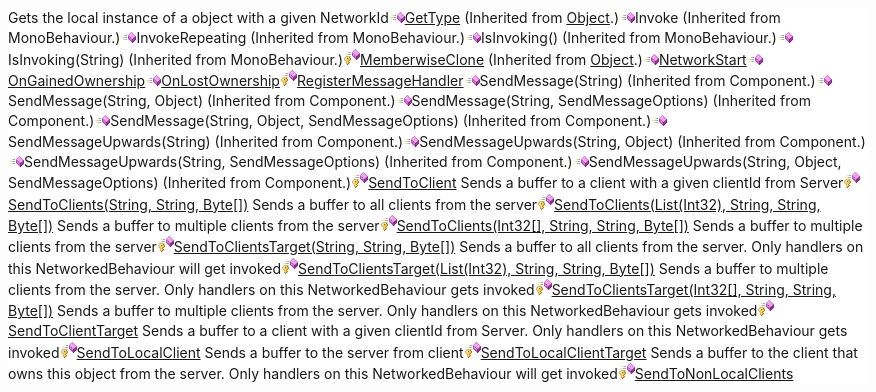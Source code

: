 Gets the local instance of a object with a given NetworkId</td></tr><tr><td>![Public method](media/pubmethod.gif "Public method")</td><td><a href="http://msdn2.microsoft.com/en-us/library/dfwy45w9" target="_blank">GetType</a></td><td> (Inherited from <a href="http://msdn2.microsoft.com/en-us/library/e5kfa45b" target="_blank">Object</a>.)</td></tr><tr><td>![Public method](media/pubmethod.gif "Public method")</td><td>Invoke</td><td> (Inherited from MonoBehaviour.)</td></tr><tr><td>![Public method](media/pubmethod.gif "Public method")</td><td>InvokeRepeating</td><td> (Inherited from MonoBehaviour.)</td></tr><tr><td>![Public method](media/pubmethod.gif "Public method")</td><td>IsInvoking()</td><td> (Inherited from MonoBehaviour.)</td></tr><tr><td>![Public method](media/pubmethod.gif "Public method")</td><td>IsInvoking(String)</td><td> (Inherited from MonoBehaviour.)</td></tr><tr><td>![Protected method](media/protmethod.gif "Protected method")</td><td><a href="http://msdn2.microsoft.com/en-us/library/57ctke0a" target="_blank">MemberwiseClone</a></td><td> (Inherited from <a href="http://msdn2.microsoft.com/en-us/library/e5kfa45b" target="_blank">Object</a>.)</td></tr><tr><td>![Public method](media/pubmethod.gif "Public method")</td><td><a href="M_MLAPI_NetworkedBehaviour_NetworkStart">NetworkStart</a></td><td /></tr><tr><td>![Public method](media/pubmethod.gif "Public method")</td><td><a href="M_MLAPI_NetworkedBehaviour_OnGainedOwnership">OnGainedOwnership</a></td><td /></tr><tr><td>![Public method](media/pubmethod.gif "Public method")</td><td><a href="M_MLAPI_NetworkedBehaviour_OnLostOwnership">OnLostOwnership</a></td><td /></tr><tr><td>![Protected method](media/protmethod.gif "Protected method")</td><td><a href="M_MLAPI_NetworkedBehaviour_RegisterMessageHandler">RegisterMessageHandler</a></td><td /></tr><tr><td>![Public method](media/pubmethod.gif "Public method")</td><td>SendMessage(String)</td><td> (Inherited from Component.)</td></tr><tr><td>![Public method](media/pubmethod.gif "Public method")</td><td>SendMessage(String, Object)</td><td> (Inherited from Component.)</td></tr><tr><td>![Public method](media/pubmethod.gif "Public method")</td><td>SendMessage(String, SendMessageOptions)</td><td> (Inherited from Component.)</td></tr><tr><td>![Public method](media/pubmethod.gif "Public method")</td><td>SendMessage(String, Object, SendMessageOptions)</td><td> (Inherited from Component.)</td></tr><tr><td>![Public method](media/pubmethod.gif "Public method")</td><td>SendMessageUpwards(String)</td><td> (Inherited from Component.)</td></tr><tr><td>![Public method](media/pubmethod.gif "Public method")</td><td>SendMessageUpwards(String, Object)</td><td> (Inherited from Component.)</td></tr><tr><td>![Public method](media/pubmethod.gif "Public method")</td><td>SendMessageUpwards(String, SendMessageOptions)</td><td> (Inherited from Component.)</td></tr><tr><td>![Public method](media/pubmethod.gif "Public method")</td><td>SendMessageUpwards(String, Object, SendMessageOptions)</td><td> (Inherited from Component.)</td></tr><tr><td>![Protected method](media/protmethod.gif "Protected method")</td><td><a href="M_MLAPI_NetworkedBehaviour_SendToClient">SendToClient</a></td><td>
Sends a buffer to a client with a given clientId from Server</td></tr><tr><td>![Protected method](media/protmethod.gif "Protected method")</td><td><a href="M_MLAPI_NetworkedBehaviour_SendToClients_2">SendToClients(String, String, Byte[])</a></td><td>
Sends a buffer to all clients from the server</td></tr><tr><td>![Protected method](media/protmethod.gif "Protected method")</td><td><a href="M_MLAPI_NetworkedBehaviour_SendToClients">SendToClients(List(Int32), String, String, Byte[])</a></td><td>
Sends a buffer to multiple clients from the server</td></tr><tr><td>![Protected method](media/protmethod.gif "Protected method")</td><td><a href="M_MLAPI_NetworkedBehaviour_SendToClients_1">SendToClients(Int32[], String, String, Byte[])</a></td><td>
Sends a buffer to multiple clients from the server</td></tr><tr><td>![Protected method](media/protmethod.gif "Protected method")</td><td><a href="M_MLAPI_NetworkedBehaviour_SendToClientsTarget_2">SendToClientsTarget(String, String, Byte[])</a></td><td>
Sends a buffer to all clients from the server. Only handlers on this NetworkedBehaviour will get invoked</td></tr><tr><td>![Protected method](media/protmethod.gif "Protected method")</td><td><a href="M_MLAPI_NetworkedBehaviour_SendToClientsTarget">SendToClientsTarget(List(Int32), String, String, Byte[])</a></td><td>
Sends a buffer to multiple clients from the server. Only handlers on this NetworkedBehaviour gets invoked</td></tr><tr><td>![Protected method](media/protmethod.gif "Protected method")</td><td><a href="M_MLAPI_NetworkedBehaviour_SendToClientsTarget_1">SendToClientsTarget(Int32[], String, String, Byte[])</a></td><td>
Sends a buffer to multiple clients from the server. Only handlers on this NetworkedBehaviour gets invoked</td></tr><tr><td>![Protected method](media/protmethod.gif "Protected method")</td><td><a href="M_MLAPI_NetworkedBehaviour_SendToClientTarget">SendToClientTarget</a></td><td>
Sends a buffer to a client with a given clientId from Server. Only handlers on this NetworkedBehaviour gets invoked</td></tr><tr><td>![Protected method](media/protmethod.gif "Protected method")</td><td><a href="M_MLAPI_NetworkedBehaviour_SendToLocalClient">SendToLocalClient</a></td><td>
Sends a buffer to the server from client</td></tr><tr><td>![Protected method](media/protmethod.gif "Protected method")</td><td><a href="M_MLAPI_NetworkedBehaviour_SendToLocalClientTarget">SendToLocalClientTarget</a></td><td>
Sends a buffer to the client that owns this object from the server. Only handlers on this NetworkedBehaviour will get invoked</td></tr><tr><td>![Protected method](media/protmethod.gif "Protected method")</td><td><a href="M_MLAPI_NetworkedBehaviour_SendToNonLocalClients">SendToNonLocalClients</a></td><td>